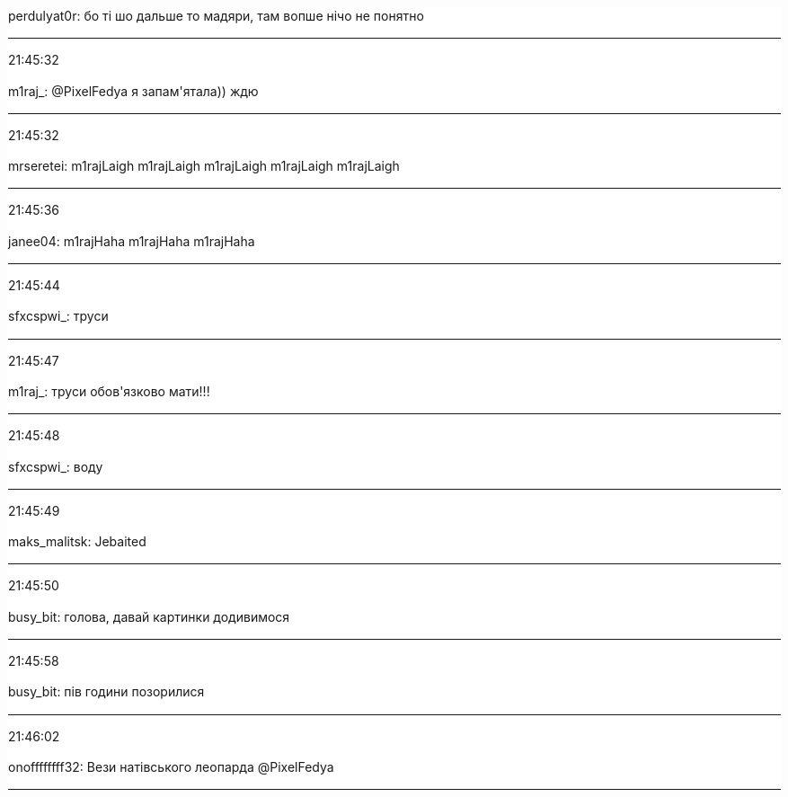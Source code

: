 perdulyat0r: бо ті шо дальше то мадяри, там вопше нічо не понятно

---

21:45:32

m1raj_: @PixelFedya я запам'ятала)) ждю

---

21:45:32

mrseretei: m1rajLaigh m1rajLaigh m1rajLaigh m1rajLaigh m1rajLaigh

---

21:45:36

janee04: m1rajHaha m1rajHaha m1rajHaha

---

21:45:44

sfxcspwi_: труси

---

21:45:47

m1raj_: труси обов'язково мати!!!

---

21:45:48

sfxcspwi_: воду

---

21:45:49

maks_malitsk: Jebaited

---

21:45:50

busy_bit: голова, давай картинки додивимося

---

21:45:58

busy_bit: пів години позорилися

---

21:46:02

onoffffffff32: Вези натівського леопарда @PixelFedya

---

